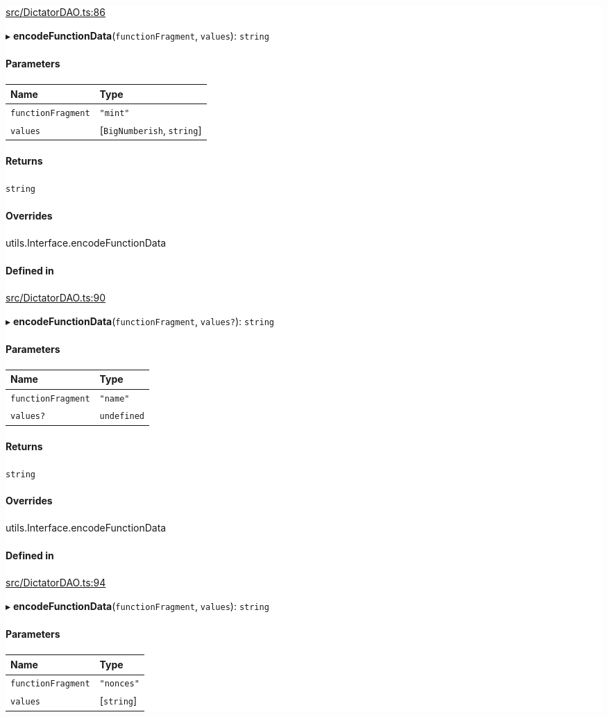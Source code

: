 [src/DictatorDAO.ts:86](https://github.com/manifoldfinance/dictatordao-sdk/blob/32a16c2/src/DictatorDAO.ts#L86)

▸ **encodeFunctionData**(`functionFragment`, `values`): `string`

#### Parameters

| Name | Type |
| :------ | :------ |
| `functionFragment` | ``"mint"`` |
| `values` | [`BigNumberish`, `string`] |

#### Returns

`string`

#### Overrides

utils.Interface.encodeFunctionData

#### Defined in

[src/DictatorDAO.ts:90](https://github.com/manifoldfinance/dictatordao-sdk/blob/32a16c2/src/DictatorDAO.ts#L90)

▸ **encodeFunctionData**(`functionFragment`, `values?`): `string`

#### Parameters

| Name | Type |
| :------ | :------ |
| `functionFragment` | ``"name"`` |
| `values?` | `undefined` |

#### Returns

`string`

#### Overrides

utils.Interface.encodeFunctionData

#### Defined in

[src/DictatorDAO.ts:94](https://github.com/manifoldfinance/dictatordao-sdk/blob/32a16c2/src/DictatorDAO.ts#L94)

▸ **encodeFunctionData**(`functionFragment`, `values`): `string`

#### Parameters

| Name | Type |
| :------ | :------ |
| `functionFragment` | ``"nonces"`` |
| `values` | [`string`] |
